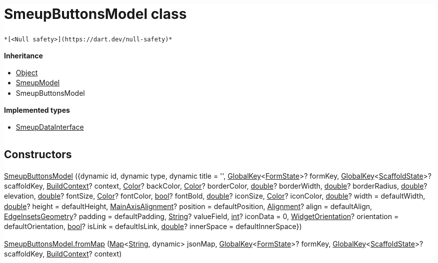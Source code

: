 


# SmeupButtonsModel class






    *[<Null safety>](https://dart.dev/null-safety)*





**Inheritance**

- [Object](https://api.flutter.dev/flutter/dart-core/Object-class.html)
- [SmeupModel](../smeup_models_widgets_smeup_model/SmeupModel-class.md)
- SmeupButtonsModel

**Implemented types**

- [SmeupDataInterface](../smeup_models_widgets_smeup_data_interface/SmeupDataInterface-class.md)





## Constructors

[SmeupButtonsModel](../smeup_models_widgets_smeup_buttons_model/SmeupButtonsModel/SmeupButtonsModel.md) ({dynamic id, dynamic type, dynamic title = '', [GlobalKey](https://api.flutter.dev/flutter/widgets/GlobalKey-class.html)&lt;[FormState](https://api.flutter.dev/flutter/widgets/FormState-class.html)>? formKey, [GlobalKey](https://api.flutter.dev/flutter/widgets/GlobalKey-class.html)&lt;[ScaffoldState](https://api.flutter.dev/flutter/material/ScaffoldState-class.html)>? scaffoldKey, [BuildContext](https://api.flutter.dev/flutter/widgets/BuildContext-class.html)? context, [Color](https://api.flutter.dev/flutter/dart-ui/Color-class.html)? backColor, [Color](https://api.flutter.dev/flutter/dart-ui/Color-class.html)? borderColor, [double](https://api.flutter.dev/flutter/dart-core/double-class.html)? borderWidth, [double](https://api.flutter.dev/flutter/dart-core/double-class.html)? borderRadius, [double](https://api.flutter.dev/flutter/dart-core/double-class.html)? elevation, [double](https://api.flutter.dev/flutter/dart-core/double-class.html)? fontSize, [Color](https://api.flutter.dev/flutter/dart-ui/Color-class.html)? fontColor, [bool](https://api.flutter.dev/flutter/dart-core/bool-class.html)? fontBold, [double](https://api.flutter.dev/flutter/dart-core/double-class.html)? iconSize, [Color](https://api.flutter.dev/flutter/dart-ui/Color-class.html)? iconColor, [double](https://api.flutter.dev/flutter/dart-core/double-class.html)? width = defaultWidth, [double](https://api.flutter.dev/flutter/dart-core/double-class.html)? height = defaultHeight, [MainAxisAlignment](https://api.flutter.dev/flutter/rendering/MainAxisAlignment.html)? position = defaultPosition, [Alignment](https://api.flutter.dev/flutter/painting/Alignment-class.html)? align = defaultAlign, [EdgeInsetsGeometry](https://api.flutter.dev/flutter/painting/EdgeInsetsGeometry-class.html)? padding = defaultPadding, [String](https://api.flutter.dev/flutter/dart-core/String-class.html)? valueField, [int](https://api.flutter.dev/flutter/dart-core/int-class.html)? iconData = 0, [WidgetOrientation](../smeup_models_widgets_smeup_model/WidgetOrientation.md)? orientation = defaultOrientation, [bool](https://api.flutter.dev/flutter/dart-core/bool-class.html)? isLink = defaultIsLink, [double](https://api.flutter.dev/flutter/dart-core/double-class.html)? innerSpace = defaultInnerSpace})

    

[SmeupButtonsModel.fromMap](../smeup_models_widgets_smeup_buttons_model/SmeupButtonsModel/SmeupButtonsModel.fromMap.md) ([Map](https://api.flutter.dev/flutter/dart-core/Map-class.html)&lt;[String](https://api.flutter.dev/flutter/dart-core/String-class.html), dynamic> jsonMap, [GlobalKey](https://api.flutter.dev/flutter/widgets/GlobalKey-class.html)&lt;[FormState](https://api.flutter.dev/flutter/widgets/FormState-class.html)>? formKey, [GlobalKey](https://api.flutter.dev/flutter/widgets/GlobalKey-class.html)&lt;[ScaffoldState](https://api.flutter.dev/flutter/material/ScaffoldState-class.html)>? scaffoldKey, [BuildContext](https://api.flutter.dev/flutter/widgets/BuildContext-class.html)? context)

